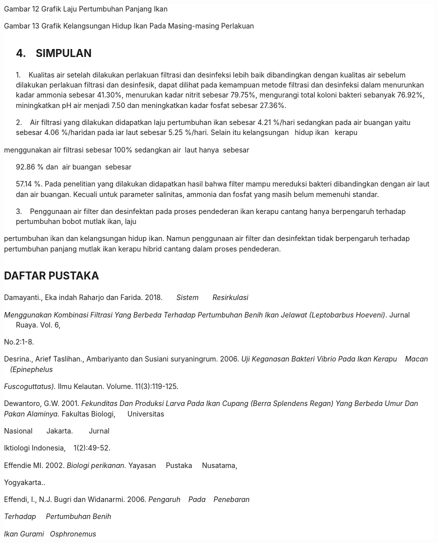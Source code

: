 <p><span class="font10">Gambar 12 Grafik Laju Pertumbuhan Panjang Ikan</span></p>
<p><span class="font10">Gambar 13 Grafik Kelangsungan Hidup Ikan Pada Masing-masing Perlakuan</span></p>
<ul style="list-style:none;"><li>
<h2><a name="bookmark34"></a><span class="font11" style="font-weight:bold;"><a name="bookmark35"></a>4. &nbsp;&nbsp;&nbsp;SIMPULAN</span></h2></li></ul>
<ul style="list-style:none;"><li>
<p><span class="font10">1.</span><span class="font11"> &nbsp;&nbsp;&nbsp;Kualitas air setelah dilakukan perlakuan filtrasi dan desinfeksi lebih baik dibandingkan dengan kualitas air sebelum dilakukan perlakuan filtrasi dan desinfesik, dapat dilihat pada kemampuan metode filtrasi dan desinfeksi dalam menurunkan kadar ammonia sebesar 41.30%, menurukan kadar nitrit sebesar 79.75%, mengurangi total koloni bakteri sebanyak 76.92%, miningkatkan pH air menjadi 7.50 dan meningkatkan kadar fosfat sebesar 27.36%.</span></p></li>
<li>
<p><span class="font11">2. &nbsp;&nbsp;&nbsp;Air filtrasi yang dilakukan didapatkan laju pertumbuhan ikan sebesar 4.21 %/hari sedangkan pada air buangan yaitu sebesar 4.06 %/haridan pada iar laut sebesar 5.25 %/hari. Selain itu kelangsungan &nbsp;&nbsp;hidup ikan &nbsp;&nbsp;kerapu</span></p></li></ul>
<p><span class="font11">menggunakan air filtrasi sebesar 100% sedangkan air &nbsp;laut hanya &nbsp;sebesar</span></p>
<ul style="list-style:none;"><li>
<p><span class="font11">92.86 % dan &nbsp;air buangan &nbsp;sebesar</span></p></li>
<li>
<p><span class="font11">57.14 %. Pada penelitian yang dilakukan didapatkan hasil bahwa filter mampu mereduksi bakteri dibandingkan dengan air laut dan air buangan. Kecuali untuk parameter salinitas, ammonia dan fosfat yang masih belum memenuhi standar.</span></p></li></ul>
<ul style="list-style:none;"><li>
<p><span class="font11">3. &nbsp;&nbsp;&nbsp;Penggunaan air filter dan desinfektan pada proses pendederan ikan kerapu cantang hanya berpengaruh terhadap pertumbuhan bobot mutlak ikan, laju</span></p></li></ul>
<p><span class="font11">pertumbuhan ikan dan kelangsungan hidup ikan. Namun penggunaan air filter dan desinfektan tidak berpengaruh terhadap pertumbuhan panjang mutlak ikan kerapu hibrid cantang dalam proses pendederan.</span></p>
<h2><a name="bookmark36"></a><span class="font11" style="font-weight:bold;"><a name="bookmark37"></a>DAFTAR PUSTAKA</span></h2>
<p><span class="font11">Damayanti., Eka indah Raharjo dan Farida. 2018. &nbsp;&nbsp;&nbsp;&nbsp;&nbsp;&nbsp;</span><span class="font11" style="font-style:italic;">Sistem &nbsp;&nbsp;&nbsp;&nbsp;&nbsp;&nbsp;Resirkulasi</span></p>
<p><span class="font11" style="font-style:italic;">Menggunakan Kombinasi Filtrasi Yang Berbeda Terhadap Pertumbuhan Benih Ikan Jelawat (Leptobarbus Hoeveni)</span><span class="font11">. Jurnal &nbsp;&nbsp;&nbsp;&nbsp;&nbsp;&nbsp;Ruaya. Vol. 6,</span></p>
<p><span class="font11">No.2:1-8.</span></p>
<p><span class="font11">Desrina., Arief Taslihan., Ambariyanto dan Susiani suryaningrum. 2006. </span><span class="font11" style="font-style:italic;">Uji Keganasan Bakteri Vibrio Pada Ikan Kerapu &nbsp;&nbsp;&nbsp;Macan &nbsp;&nbsp;&nbsp;(Epinephelus</span></p>
<p><span class="font11" style="font-style:italic;">Fuscoguttatus).</span><span class="font11"> Ilmu Kelautan. Volume. 11(3):119-125.</span></p>
<p><span class="font11">Dewantoro, G.W. 2001. </span><span class="font11" style="font-style:italic;">Fekunditas Dan Produksi Larva Pada Ikan Cupang (Berra Splendens Regan) Yang Berbeda Umur Dan Pakan Alaminya. </span><span class="font11">Fakultas Biologi, &nbsp;&nbsp;&nbsp;&nbsp;&nbsp;Universitas</span></p>
<p><span class="font11">Nasional &nbsp;&nbsp;&nbsp;&nbsp;&nbsp;&nbsp;Jakarta. &nbsp;&nbsp;&nbsp;&nbsp;&nbsp;&nbsp;&nbsp;Jurnal</span></p>
<p><span class="font11">Iktiologi Indonesia, &nbsp;&nbsp;&nbsp;1(2):49-52.</span></p>
<p><span class="font11">Effendie MI. 2002. </span><span class="font11" style="font-style:italic;">Biologi perikanan. </span><span class="font11">Yayasan &nbsp;&nbsp;&nbsp;&nbsp;Pustaka &nbsp;&nbsp;&nbsp;&nbsp;Nusatama,</span></p>
<p><span class="font11">Yogyakarta..</span></p>
<p><span class="font11">Effendi, I., N.J. Bugri dan Widanarmi. 2006. </span><span class="font11" style="font-style:italic;">Pengaruh &nbsp;&nbsp;&nbsp;Pada &nbsp;&nbsp;&nbsp;Penebaran</span></p>
<p><span class="font11" style="font-style:italic;">Terhadap &nbsp;&nbsp;&nbsp;&nbsp;Pertumbuhan Benih</span></p>
<p><span class="font11" style="font-style:italic;">Ikan Gurami &nbsp;&nbsp;Osphronemus</span></p>